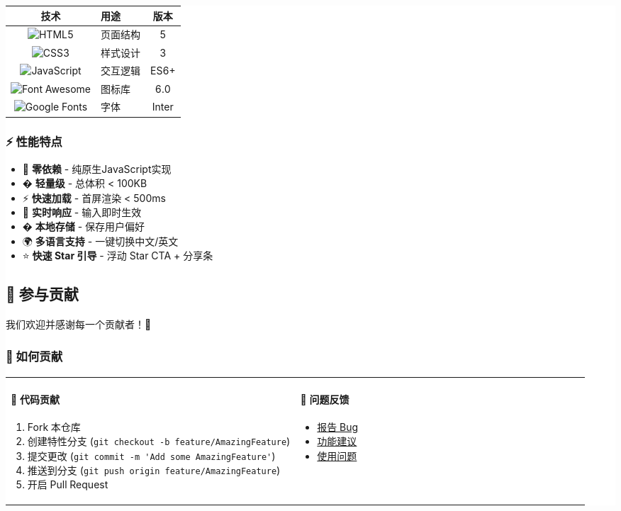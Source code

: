 <div align="center">

| 技术 | 用途 | 版本 |
|:---:|:---|:---:|
| ![HTML5](https://img.shields.io/badge/HTML5-E34F26?style=flat-square&logo=html5&logoColor=white) | 页面结构 | 5 |
| ![CSS3](https://img.shields.io/badge/CSS3-1572B6?style=flat-square&logo=css3&logoColor=white) | 样式设计 | 3 |
| ![JavaScript](https://img.shields.io/badge/JavaScript-F7DF1E?style=flat-square&logo=javascript&logoColor=black) | 交互逻辑 | ES6+ |
| ![Font Awesome](https://img.shields.io/badge/Font_Awesome-339AF0?style=flat-square&logo=fontawesome&logoColor=white) | 图标库 | 6.0 |
| ![Google Fonts](https://img.shields.io/badge/Google_Fonts-4285F4?style=flat-square&logo=google&logoColor=white) | 字体 | Inter |

</div>

### ⚡ 性能特点
- 🚀 **零依赖** - 纯原生JavaScript实现
- � **轻量级** - 总体积 < 100KB
- ⚡ **快速加载** - 首屏渲染 < 500ms
- 🔄 **实时响应** - 输入即时生效
- � **本地存储** - 保存用户偏好
 - 🌍 **多语言支持** - 一键切换中文/英文
 - ⭐ **快速 Star 引导** - 浮动 Star CTA + 分享条

## 🤝 参与贡献

我们欢迎并感谢每一个贡献者！🎉

### 🌟 如何贡献

<table>
<tr>
<td width="50%">

#### 📝 **代码贡献**
1. Fork 本仓库
2. 创建特性分支 (`git checkout -b feature/AmazingFeature`)
3. 提交更改 (`git commit -m 'Add some AmazingFeature'`)
4. 推送到分支 (`git push origin feature/AmazingFeature`)
5. 开启 Pull Request

</td>
<td width="50%">

#### 🐛 **问题反馈**
- [报告 Bug](https://github.com/wxingda/devtools-hub/issues/new?template=bug_report.md)
- [功能建议](https://github.com/wxingda/devtools-hub/issues/new?template=feature_request.md)
- [使用问题](https://github.com/wxingda/devtools-hub/discussions)

</td>
</tr>
</table>
